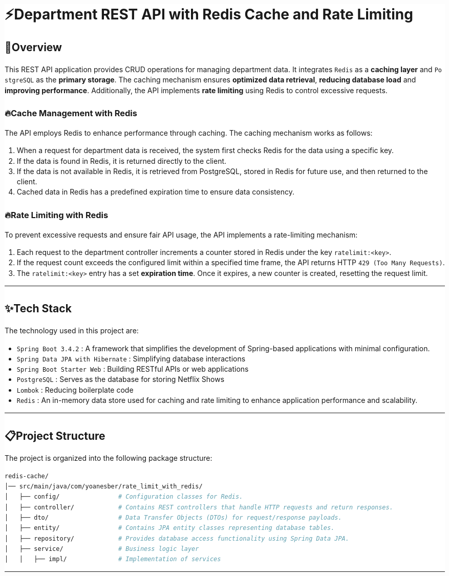  # ⚡Department REST API with Redis Cache and Rate Limiting

## 🚀Overview
This REST API application provides CRUD operations for managing department data. It integrates `Redis` as a **caching layer** and `PostgreSQL` as the **primary storage**. The caching mechanism ensures **optimized data retrieval**, **reducing database load** and **improving performance**. Additionally, the API implements **rate limiting** using Redis to control excessive requests.

### 🔥Cache Management with Redis
The API employs Redis to enhance performance through caching. The caching mechanism works as follows:
1. When a request for department data is received, the system first checks Redis for the data using a specific key.
2. If the data is found in Redis, it is returned directly to the client.
3. If the data is not available in Redis, it is retrieved from PostgreSQL, stored in Redis for future use, and then returned to the client.
4. Cached data in Redis has a predefined expiration time to ensure data consistency.

### 🔥Rate Limiting with Redis
To prevent excessive requests and ensure fair API usage, the API implements a rate-limiting mechanism:
1. Each request to the department controller increments a counter stored in Redis under the key `ratelimit:<key>`.
2. If the request count exceeds the configured limit within a specified time frame, the API returns HTTP `429 (Too Many Requests)`.
3. The `ratelimit:<key>` entry has a set **expiration time**. Once it expires, a new counter is created, resetting the request limit.

---

## ✨Tech Stack
The technology used in this project are:
- `Spring Boot 3.4.2` : A framework that simplifies the development of Spring-based applications with minimal configuration.
- `Spring Data JPA with Hibernate` : Simplifying database interactions
- `Spring Boot Starter Web` : Building RESTful APIs or web applications
- `PostgreSQL` : Serves as the database for storing Netflix Shows
- `Lombok` : Reducing boilerplate code
- `Redis` : An in-memory data store used for caching and rate limiting to enhance application performance and scalability.
---

## 📋Project Structure
The project is organized into the following package structure:
```bash
redis-cache/
│── src/main/java/com/yoanesber/rate_limit_with_redis/
│   ├── config/                # Configuration classes for Redis.
│   ├── controller/            # Contains REST controllers that handle HTTP requests and return responses.
│   ├── dto/                   # Data Transfer Objects (DTOs) for request/response payloads.
│   ├── entity/                # Contains JPA entity classes representing database tables.
│   ├── repository/            # Provides database access functionality using Spring Data JPA.
│   ├── service/               # Business logic layer
│   │   ├── impl/              # Implementation of services
```
---
